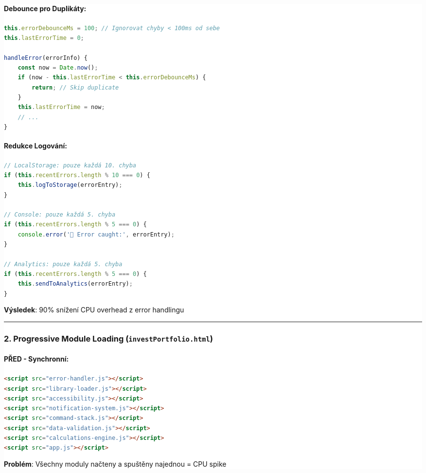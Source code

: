 #### Debounce pro Duplikáty:
```javascript
this.errorDebounceMs = 100; // Ignorovat chyby < 100ms od sebe
this.lastErrorTime = 0;

handleError(errorInfo) {
    const now = Date.now();
    if (now - this.lastErrorTime < this.errorDebounceMs) {
        return; // Skip duplicate
    }
    this.lastErrorTime = now;
    // ...
}
```

#### Redukce Logování:
```javascript
// LocalStorage: pouze každá 10. chyba
if (this.recentErrors.length % 10 === 0) {
    this.logToStorage(errorEntry);
}

// Console: pouze každá 5. chyba
if (this.recentErrors.length % 5 === 0) {
    console.error('🔴 Error caught:', errorEntry);
}

// Analytics: pouze každá 5. chyba
if (this.recentErrors.length % 5 === 0) {
    this.sendToAnalytics(errorEntry);
}
```

**Výsledek**: 90% snížení CPU overhead z error handlingu

---

### 2. **Progressive Module Loading** (`investPortfolio.html`)

#### PŘED - Synchronní:
```html
<script src="error-handler.js"></script>
<script src="library-loader.js"></script>
<script src="accessibility.js"></script>
<script src="notification-system.js"></script>
<script src="command-stack.js"></script>
<script src="data-validation.js"></script>
<script src="calculations-engine.js"></script>
<script src="app.js"></script>
```
**Problém**: Všechny moduly načteny a spuštěny najednou = CPU spike
